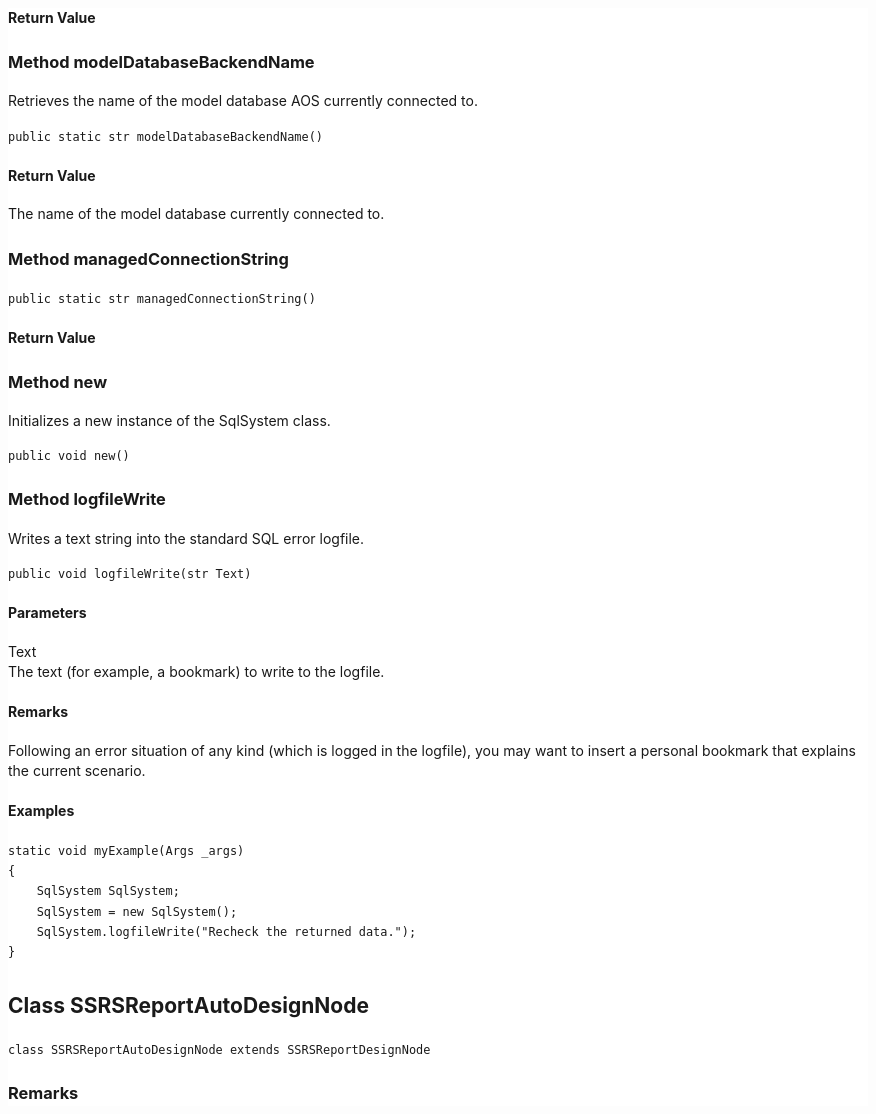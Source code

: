 #### Return Value

### Method modelDatabaseBackendName

Retrieves the name of the model database AOS currently connected to.

    public static str modelDatabaseBackendName()

#### Return Value

The name of the model database currently connected to.

### Method managedConnectionString

    public static str managedConnectionString()

#### Return Value

### Method new

Initializes a new instance of the SqlSystem class.

    public void new()

### Method logfileWrite

Writes a text string into the standard  SQL error logfile.

    public void logfileWrite(str Text)

#### Parameters

Text  
The text (for example, a bookmark) to write to the logfile.

#### Remarks

Following an error situation of any kind (which is logged in the logfile), you may want to insert a personal bookmark that explains the current scenario.

#### Examples

    static void myExample(Args _args) 
    { 
        SqlSystem SqlSystem; 
        SqlSystem = new SqlSystem(); 
        SqlSystem.logfileWrite("Recheck the returned data."); 
    }

## Class SSRSReportAutoDesignNode
    class SSRSReportAutoDesignNode extends SSRSReportDesignNode

### Remarks
